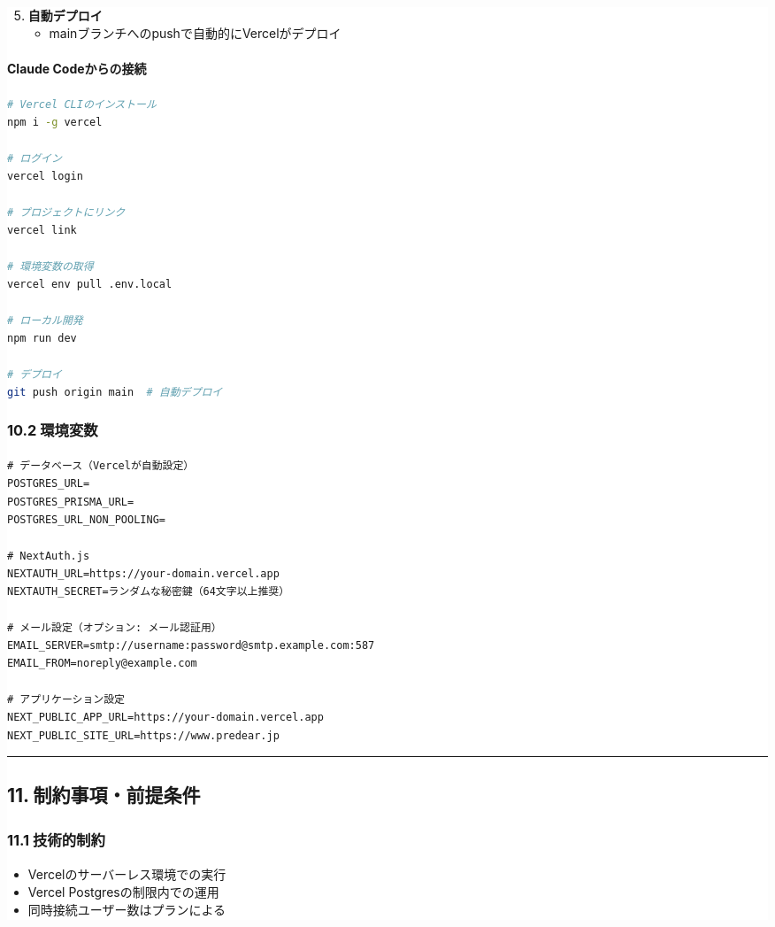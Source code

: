 5. **自動デプロイ**
   - mainブランチへのpushで自動的にVercelがデプロイ

#### Claude Codeからの接続

```bash
# Vercel CLIのインストール
npm i -g vercel

# ログイン
vercel login

# プロジェクトにリンク
vercel link

# 環境変数の取得
vercel env pull .env.local

# ローカル開発
npm run dev

# デプロイ
git push origin main  # 自動デプロイ
```

### 10.2 環境変数

```env
# データベース（Vercelが自動設定）
POSTGRES_URL=
POSTGRES_PRISMA_URL=
POSTGRES_URL_NON_POOLING=

# NextAuth.js
NEXTAUTH_URL=https://your-domain.vercel.app
NEXTAUTH_SECRET=ランダムな秘密鍵（64文字以上推奨）

# メール設定（オプション: メール認証用）
EMAIL_SERVER=smtp://username:password@smtp.example.com:587
EMAIL_FROM=noreply@example.com

# アプリケーション設定
NEXT_PUBLIC_APP_URL=https://your-domain.vercel.app
NEXT_PUBLIC_SITE_URL=https://www.predear.jp
```

---

## 11. 制約事項・前提条件

### 11.1 技術的制約
- Vercelのサーバーレス環境での実行
- Vercel Postgresの制限内での運用
- 同時接続ユーザー数はプランによる
